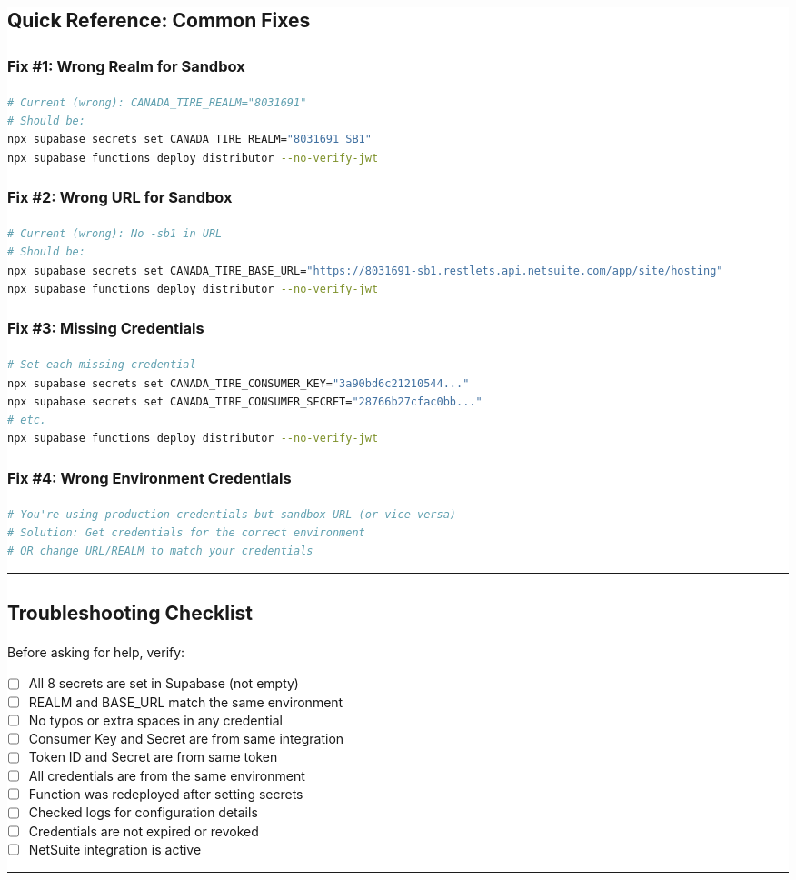 
## Quick Reference: Common Fixes

### Fix #1: Wrong Realm for Sandbox
```bash
# Current (wrong): CANADA_TIRE_REALM="8031691"
# Should be:
npx supabase secrets set CANADA_TIRE_REALM="8031691_SB1"
npx supabase functions deploy distributor --no-verify-jwt
```

### Fix #2: Wrong URL for Sandbox
```bash
# Current (wrong): No -sb1 in URL
# Should be:
npx supabase secrets set CANADA_TIRE_BASE_URL="https://8031691-sb1.restlets.api.netsuite.com/app/site/hosting"
npx supabase functions deploy distributor --no-verify-jwt
```

### Fix #3: Missing Credentials
```bash
# Set each missing credential
npx supabase secrets set CANADA_TIRE_CONSUMER_KEY="3a90bd6c21210544..."
npx supabase secrets set CANADA_TIRE_CONSUMER_SECRET="28766b27cfac0bb..."
# etc.
npx supabase functions deploy distributor --no-verify-jwt
```

### Fix #4: Wrong Environment Credentials
```bash
# You're using production credentials but sandbox URL (or vice versa)
# Solution: Get credentials for the correct environment
# OR change URL/REALM to match your credentials
```

---

## Troubleshooting Checklist

Before asking for help, verify:

- [ ] All 8 secrets are set in Supabase (not empty)
- [ ] REALM and BASE_URL match the same environment
- [ ] No typos or extra spaces in any credential
- [ ] Consumer Key and Secret are from same integration
- [ ] Token ID and Secret are from same token
- [ ] All credentials are from the same environment
- [ ] Function was redeployed after setting secrets
- [ ] Checked logs for configuration details
- [ ] Credentials are not expired or revoked
- [ ] NetSuite integration is active

---